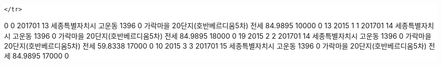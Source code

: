     </tr>
  </thead>
  <tbody>
    <tr>
      <th>0</th>
      <td>0</td>
      <td>201701</td>
      <td>13</td>
      <td>세종특별자치시 고운동</td>
      <td>1396</td>
      <td>0</td>
      <td>가락마을 20단지(호반베르디움5차)</td>
      <td>전세</td>
      <td>84.9895</td>
      <td>10000</td>
      <td>0</td>
      <td>13</td>
      <td>2015</td>
    </tr>
    <tr>
      <th>1</th>
      <td>1</td>
      <td>201701</td>
      <td>14</td>
      <td>세종특별자치시 고운동</td>
      <td>1396</td>
      <td>0</td>
      <td>가락마을 20단지(호반베르디움5차)</td>
      <td>전세</td>
      <td>84.9895</td>
      <td>18000</td>
      <td>0</td>
      <td>19</td>
      <td>2015</td>
    </tr>
    <tr>
      <th>2</th>
      <td>2</td>
      <td>201701</td>
      <td>14</td>
      <td>세종특별자치시 고운동</td>
      <td>1396</td>
      <td>0</td>
      <td>가락마을 20단지(호반베르디움5차)</td>
      <td>전세</td>
      <td>59.8338</td>
      <td>17000</td>
      <td>0</td>
      <td>10</td>
      <td>2015</td>
    </tr>
    <tr>
      <th>3</th>
      <td>3</td>
      <td>201701</td>
      <td>15</td>
      <td>세종특별자치시 고운동</td>
      <td>1396</td>
      <td>0</td>
      <td>가락마을 20단지(호반베르디움5차)</td>
      <td>전세</td>
      <td>84.9895</td>
      <td>17000</td>
      <td>0</td>